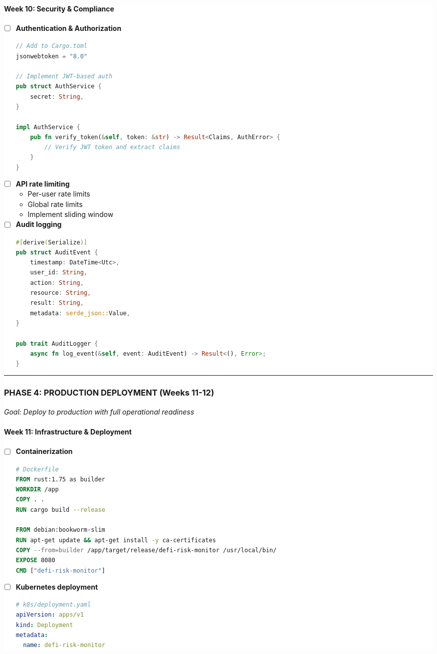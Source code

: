 #### Week 10: Security & Compliance
- [ ] **Authentication & Authorization**
  ```rust
  // Add to Cargo.toml
  jsonwebtoken = "8.0"
  
  // Implement JWT-based auth
  pub struct AuthService {
      secret: String,
  }
  
  impl AuthService {
      pub fn verify_token(&self, token: &str) -> Result<Claims, AuthError> {
          // Verify JWT token and extract claims
      }
  }
  ```
- [ ] **API rate limiting**
  - Per-user rate limits
  - Global rate limits
  - Implement sliding window
- [ ] **Audit logging**
  ```rust
  #[derive(Serialize)]
  pub struct AuditEvent {
      timestamp: DateTime<Utc>,
      user_id: String,
      action: String,
      resource: String,
      result: String,
      metadata: serde_json::Value,
  }
  
  pub trait AuditLogger {
      async fn log_event(&self, event: AuditEvent) -> Result<(), Error>;
  }
  ```

---

### **PHASE 4: PRODUCTION DEPLOYMENT (Weeks 11-12)**
*Goal: Deploy to production with full operational readiness*

#### Week 11: Infrastructure & Deployment
- [ ] **Containerization**
  ```dockerfile
  # Dockerfile
  FROM rust:1.75 as builder
  WORKDIR /app
  COPY . .
  RUN cargo build --release
  
  FROM debian:bookworm-slim
  RUN apt-get update && apt-get install -y ca-certificates
  COPY --from=builder /app/target/release/defi-risk-monitor /usr/local/bin/
  EXPOSE 8080
  CMD ["defi-risk-monitor"]
  ```
- [ ] **Kubernetes deployment**
  ```yaml
  # k8s/deployment.yaml
  apiVersion: apps/v1
  kind: Deployment
  metadata:
    name: defi-risk-monitor
  ```